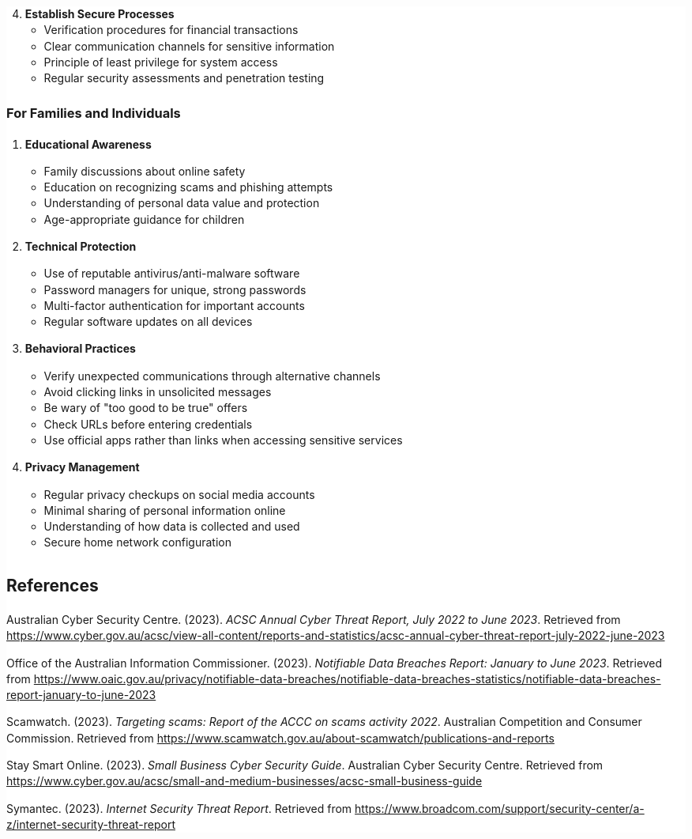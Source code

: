4. **Establish Secure Processes**
   - Verification procedures for financial transactions
   - Clear communication channels for sensitive information
   - Principle of least privilege for system access
   - Regular security assessments and penetration testing

### For Families and Individuals

1. **Educational Awareness**
   - Family discussions about online safety
   - Education on recognizing scams and phishing attempts
   - Understanding of personal data value and protection
   - Age-appropriate guidance for children

2. **Technical Protection**
   - Use of reputable antivirus/anti-malware software
   - Password managers for unique, strong passwords
   - Multi-factor authentication for important accounts
   - Regular software updates on all devices

3. **Behavioral Practices**
   - Verify unexpected communications through alternative channels
   - Avoid clicking links in unsolicited messages
   - Be wary of "too good to be true" offers
   - Check URLs before entering credentials
   - Use official apps rather than links when accessing sensitive services

4. **Privacy Management**
   - Regular privacy checkups on social media accounts
   - Minimal sharing of personal information online
   - Understanding of how data is collected and used
   - Secure home network configuration


## References

Australian Cyber Security Centre. (2023). *ACSC Annual Cyber Threat Report, July 2022 to June 2023*. Retrieved from https://www.cyber.gov.au/acsc/view-all-content/reports-and-statistics/acsc-annual-cyber-threat-report-july-2022-june-2023

Office of the Australian Information Commissioner. (2023). *Notifiable Data Breaches Report: January to June 2023*. Retrieved from https://www.oaic.gov.au/privacy/notifiable-data-breaches/notifiable-data-breaches-statistics/notifiable-data-breaches-report-january-to-june-2023

Scamwatch. (2023). *Targeting scams: Report of the ACCC on scams activity 2022*. Australian Competition and Consumer Commission. Retrieved from https://www.scamwatch.gov.au/about-scamwatch/publications-and-reports

Stay Smart Online. (2023). *Small Business Cyber Security Guide*. Australian Cyber Security Centre. Retrieved from https://www.cyber.gov.au/acsc/small-and-medium-businesses/acsc-small-business-guide

Symantec. (2023). *Internet Security Threat Report*. Retrieved from https://www.broadcom.com/support/security-center/a-z/internet-security-threat-report